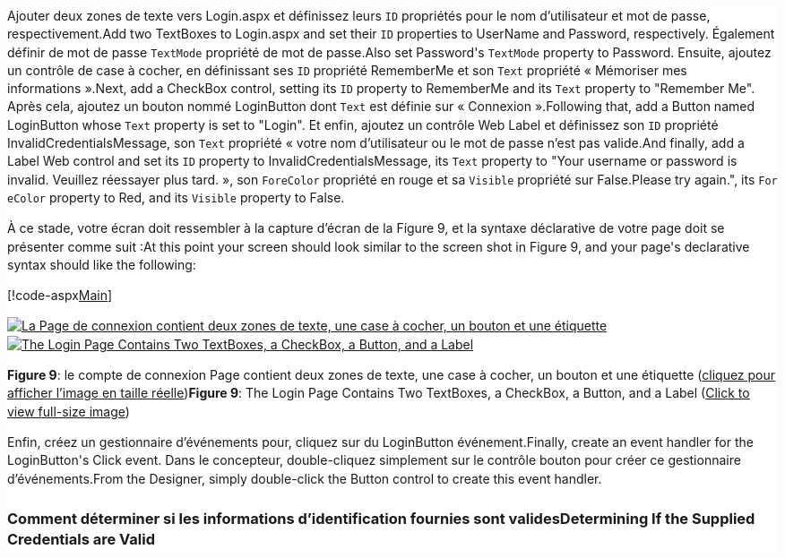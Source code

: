 <span data-ttu-id="61bee-263">Ajouter deux zones de texte vers Login.aspx et définissez leurs `ID` propriétés pour le nom d’utilisateur et mot de passe, respectivement.</span><span class="sxs-lookup"><span data-stu-id="61bee-263">Add two TextBoxes to Login.aspx and set their `ID` properties to UserName and Password, respectively.</span></span> <span data-ttu-id="61bee-264">Également définir de mot de passe `TextMode` propriété de mot de passe.</span><span class="sxs-lookup"><span data-stu-id="61bee-264">Also set Password's `TextMode` property to Password.</span></span> <span data-ttu-id="61bee-265">Ensuite, ajoutez un contrôle de case à cocher, en définissant ses `ID` propriété RememberMe et son `Text` propriété « Mémoriser mes informations ».</span><span class="sxs-lookup"><span data-stu-id="61bee-265">Next, add a CheckBox control, setting its `ID` property to RememberMe and its `Text` property to "Remember Me".</span></span> <span data-ttu-id="61bee-266">Après cela, ajoutez un bouton nommé LoginButton dont `Text` est définie sur « Connexion ».</span><span class="sxs-lookup"><span data-stu-id="61bee-266">Following that, add a Button named LoginButton whose `Text` property is set to "Login".</span></span> <span data-ttu-id="61bee-267">Et enfin, ajoutez un contrôle Web Label et définissez son `ID` propriété InvalidCredentialsMessage, son `Text` propriété « votre nom d’utilisateur ou le mot de passe n’est pas valide.</span><span class="sxs-lookup"><span data-stu-id="61bee-267">And finally, add a Label Web control and set its `ID` property to InvalidCredentialsMessage, its `Text` property to "Your username or password is invalid.</span></span> <span data-ttu-id="61bee-268">Veuillez réessayer plus tard. », son `ForeColor` propriété en rouge et sa `Visible` propriété sur False.</span><span class="sxs-lookup"><span data-stu-id="61bee-268">Please try again.", its `ForeColor` property to Red, and its `Visible` property to False.</span></span>

<span data-ttu-id="61bee-269">À ce stade, votre écran doit ressembler à la capture d’écran de la Figure 9, et la syntaxe déclarative de votre page doit se présenter comme suit :</span><span class="sxs-lookup"><span data-stu-id="61bee-269">At this point your screen should look similar to the screen shot in Figure 9, and your page's declarative syntax should like the following:</span></span>

[!code-aspx[Main](an-overview-of-forms-authentication-cs/samples/sample4.aspx)]


<span data-ttu-id="61bee-270">[![La Page de connexion contient deux zones de texte, une case à cocher, un bouton et une étiquette](an-overview-of-forms-authentication-cs/_static/image22.png)](an-overview-of-forms-authentication-cs/_static/image21.png)</span><span class="sxs-lookup"><span data-stu-id="61bee-270">[![The Login Page Contains Two TextBoxes, a CheckBox, a Button, and a Label](an-overview-of-forms-authentication-cs/_static/image22.png)](an-overview-of-forms-authentication-cs/_static/image21.png)</span></span>

<span data-ttu-id="61bee-271">**Figure 9**: le compte de connexion Page contient deux zones de texte, une case à cocher, un bouton et une étiquette ([cliquez pour afficher l’image en taille réelle](an-overview-of-forms-authentication-cs/_static/image23.png))</span><span class="sxs-lookup"><span data-stu-id="61bee-271">**Figure 9**: The Login Page Contains Two TextBoxes, a CheckBox, a Button, and a Label ([Click to view full-size image](an-overview-of-forms-authentication-cs/_static/image23.png))</span></span>


<span data-ttu-id="61bee-272">Enfin, créez un gestionnaire d’événements pour, cliquez sur du LoginButton événement.</span><span class="sxs-lookup"><span data-stu-id="61bee-272">Finally, create an event handler for the LoginButton's Click event.</span></span> <span data-ttu-id="61bee-273">Dans le concepteur, double-cliquez simplement sur le contrôle bouton pour créer ce gestionnaire d’événements.</span><span class="sxs-lookup"><span data-stu-id="61bee-273">From the Designer, simply double-click the Button control to create this event handler.</span></span>

### <a name="determining-if-the-supplied-credentials-are-valid"></a><span data-ttu-id="61bee-274">Comment déterminer si les informations d’identification fournies sont valides</span><span class="sxs-lookup"><span data-stu-id="61bee-274">Determining If the Supplied Credentials are Valid</span></span>
